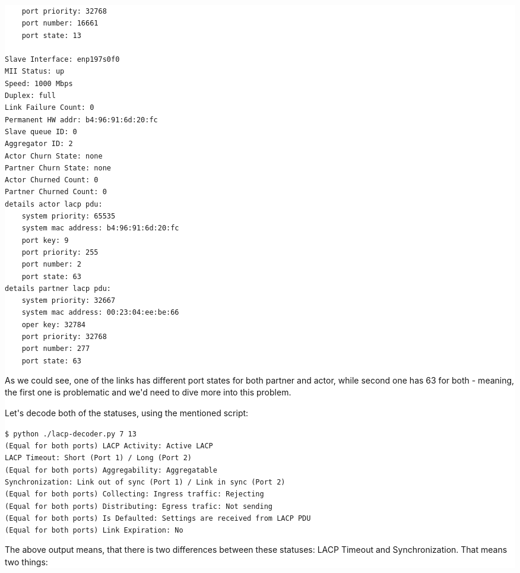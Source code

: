 ```
    port priority: 32768
    port number: 16661
    port state: 13

Slave Interface: enp197s0f0
MII Status: up
Speed: 1000 Mbps
Duplex: full
Link Failure Count: 0
Permanent HW addr: b4:96:91:6d:20:fc
Slave queue ID: 0
Aggregator ID: 2
Actor Churn State: none
Partner Churn State: none
Actor Churned Count: 0
Partner Churned Count: 0
details actor lacp pdu:
    system priority: 65535
    system mac address: b4:96:91:6d:20:fc
    port key: 9
    port priority: 255
    port number: 2
    port state: 63
details partner lacp pdu:
    system priority: 32667
    system mac address: 00:23:04:ee:be:66
    oper key: 32784
    port priority: 32768
    port number: 277
    port state: 63
```

As we could see, one of the links has different port states for both partner and actor, while second
one has 63 for both - meaning, the first one is problematic and we'd need to dive more into this
problem.

Let's decode both of the statuses, using the mentioned script:

```
$ python ./lacp-decoder.py 7 13
(Equal for both ports) LACP Activity: Active LACP
LACP Timeout: Short (Port 1) / Long (Port 2)
(Equal for both ports) Aggregability: Aggregatable
Synchronization: Link out of sync (Port 1) / Link in sync (Port 2)
(Equal for both ports) Collecting: Ingress traffic: Rejecting
(Equal for both ports) Distributing: Egress trafic: Not sending
(Equal for both ports) Is Defaulted: Settings are received from LACP PDU
(Equal for both ports) Link Expiration: No
```

The above output means, that there is two differences between these statuses: LACP Timeout and
Synchronization. That means two things:
